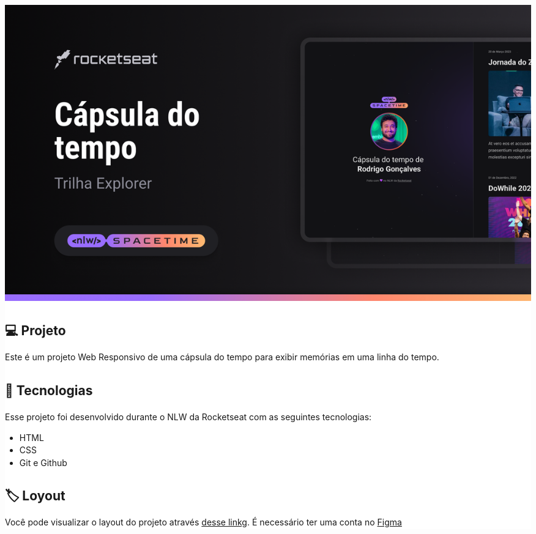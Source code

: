 <p align="center">
  <img src=".github/preview.png" alt="Demonstração do projeto" width="100%" />
</p>

## 💻 Projeto
Este é um projeto Web Responsivo de uma cápsula do tempo para exibir memórias em uma linha do tempo.

## 🚀 Tecnologias
Esse projeto foi desenvolvido durante o NLW da Rocketseat com as seguintes tecnologias:

- HTML
- CSS
- Git e Github

## 󠀠󠀠󠀠🏷️ Loyout
Você pode visualizar o layout do projeto através
[desse linkg](https://www.figma.com/file/qly5H50I0eHJz8eMwYCbzJ/C%C3%A1psula-do-tempo-%E2%80%A2-Trilha-Explorer-(Community)-(Copy)?type=design&node-id=306%3A84&t=A4m7JBFRP9brpCcf-1). 
É necessário ter uma conta no [Figma](https://www.figma.com)
